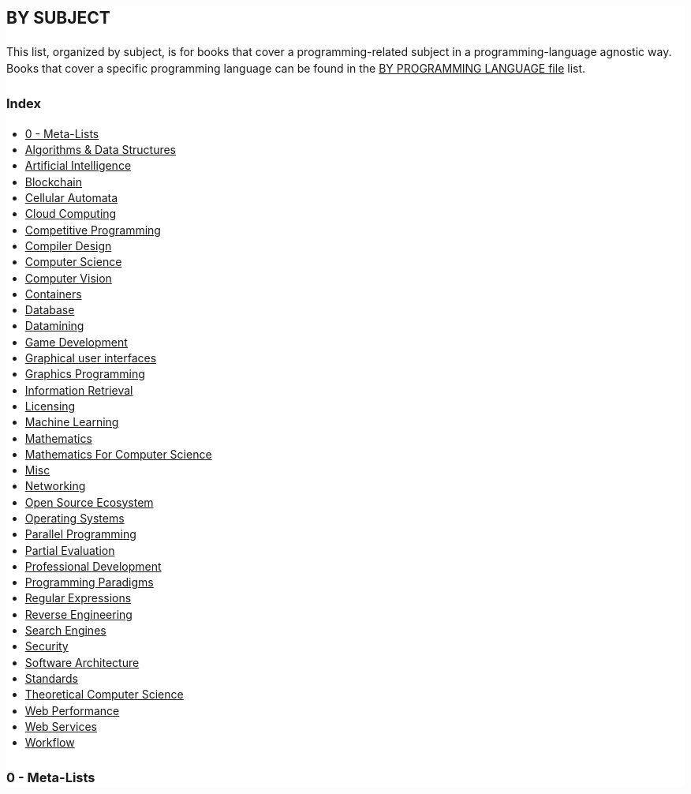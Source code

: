 ## BY SUBJECT

This list, organized by subject, is for books that cover a programming-related subject in a programming-language agnostic way.  
Books that cover a specific programming language can be found in the  [BY PROGRAMMING LANGUAGE file](free-programming-books-langs.md) list.


### Index

* [0 - Meta-Lists](#0---meta-lists)
* [Algorithms & Data Structures](#algorithms--data-structures)
* [Artificial Intelligence](#artificial-intelligence)
* [Blockchain](#blockchain)
* [Cellular Automata](#cellular-automata)
* [Cloud Computing](#cloud-computing)
* [Competitive Programming](#competitive-programming)
* [Compiler Design](#compiler-design)
* [Computer Science](#computer-science)
* [Computer Vision](#computer-vision)
* [Containers](#containers)
* [Database](#database)
* [Datamining](#datamining)
* [Game Development](#game-development)
* [Graphical user interfaces](#graphical-user-interfaces)
* [Graphics Programming](#graphics-programming)
* [Information Retrieval](#information-retrieval)
* [Licensing](#licensing)
* [Machine Learning](#machine-learning)
* [Mathematics](#mathematics)
* [Mathematics For Computer Science](#mathematics-for-computer-science)
* [Misc](#misc)
* [Networking](#networking)
* [Open Source Ecosystem](#open-source-ecosystem)
* [Operating Systems](#operating-systems)
* [Parallel Programming](#parallel-programming)
* [Partial Evaluation](#partial-evaluation)
* [Professional Development](#professional-development)
* [Programming Paradigms](#programming-paradigms)
* [Regular Expressions](#regular-expressions)
* [Reverse Engineering](#reverse-engineering)
* [Search Engines](#search-engines)
* [Security](#security)
* [Software Architecture](#software-architecture)
* [Standards](#standards)
* [Theoretical Computer Science](#theoretical-computer-science)
* [Web Performance](#web-performance)
* [Web Services](#web-services)
* [Workflow](#workflow)


### 0 - Meta-Lists
